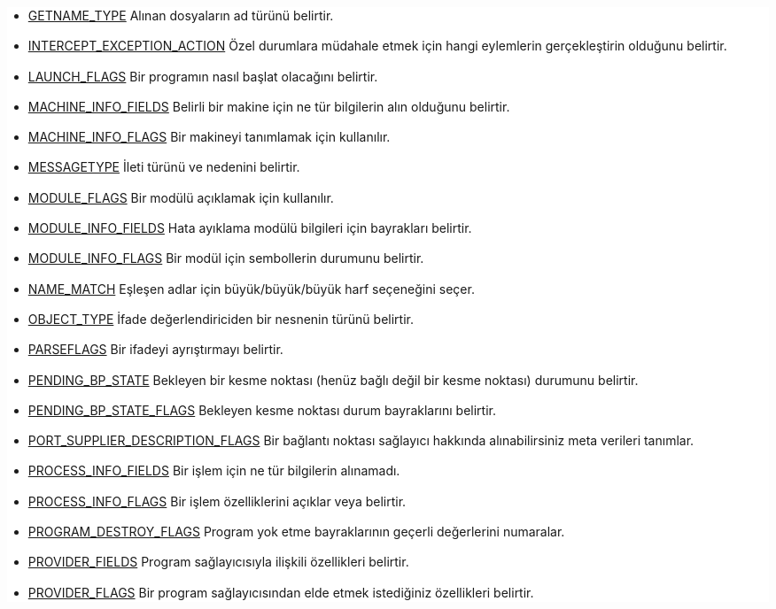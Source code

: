 - [GETNAME_TYPE](../../../extensibility/debugger/reference/getname-type.md) Alınan dosyaların ad türünü belirtir.

- [INTERCEPT_EXCEPTION_ACTION](../../../extensibility/debugger/reference/intercept-exception-action.md) Özel durumlara müdahale etmek için hangi eylemlerin gerçekleştirin olduğunu belirtir.

- [LAUNCH_FLAGS](../../../extensibility/debugger/reference/launch-flags.md) Bir programın nasıl başlat olacağını belirtir.

- [MACHINE_INFO_FIELDS](../../../extensibility/debugger/reference/machine-info-fields.md) Belirli bir makine için ne tür bilgilerin alın olduğunu belirtir.

- [MACHINE_INFO_FLAGS](../../../extensibility/debugger/reference/machine-info-flags.md) Bir makineyi tanımlamak için kullanılır.

- [MESSAGETYPE](../../../extensibility/debugger/reference/messagetype.md) İleti türünü ve nedenini belirtir.

- [MODULE_FLAGS](../../../extensibility/debugger/reference/module-flags.md) Bir modülü açıklamak için kullanılır.

- [MODULE_INFO_FIELDS](../../../extensibility/debugger/reference/module-info-fields.md) Hata ayıklama modülü bilgileri için bayrakları belirtir.

- [MODULE_INFO_FLAGS](../../../extensibility/debugger/reference/module-info-flags.md) Bir modül için sembollerin durumunu belirtir.

- [NAME_MATCH](../../../extensibility/debugger/reference/name-match.md) Eşleşen adlar için büyük/büyük/büyük harf seçeneğini seçer.

- [OBJECT_TYPE](../../../extensibility/debugger/reference/object-type.md) İfade değerlendiriciden bir nesnenin türünü belirtir.

- [PARSEFLAGS](../../../extensibility/debugger/reference/parseflags.md) Bir ifadeyi ayrıştırmayı belirtir.

- [PENDING_BP_STATE](../../../extensibility/debugger/reference/pending-bp-state.md) Bekleyen bir kesme noktası (henüz bağlı değil bir kesme noktası) durumunu belirtir.

- [PENDING_BP_STATE_FLAGS](../../../extensibility/debugger/reference/pending-bp-state-flags.md) Bekleyen kesme noktası durum bayraklarını belirtir.

- [PORT_SUPPLIER_DESCRIPTION_FLAGS](../../../extensibility/debugger/reference/port-supplier-description-flags.md) Bir bağlantı noktası sağlayıcı hakkında alınabilirsiniz meta verileri tanımlar.

- [PROCESS_INFO_FIELDS](../../../extensibility/debugger/reference/process-info-fields.md) Bir işlem için ne tür bilgilerin alınamadı.

- [PROCESS_INFO_FLAGS](../../../extensibility/debugger/reference/process-info-flags.md) Bir işlem özelliklerini açıklar veya belirtir.

- [PROGRAM_DESTROY_FLAGS](../../../extensibility/debugger/reference/program-destroy-flags.md) Program yok etme bayraklarının geçerli değerlerini numaralar.

- [PROVIDER_FIELDS](../../../extensibility/debugger/reference/provider-fields.md) Program sağlayıcısıyla ilişkili özellikleri belirtir.

- [PROVIDER_FLAGS](../../../extensibility/debugger/reference/provider-flags.md) Bir program sağlayıcısından elde etmek istediğiniz özellikleri belirtir.
